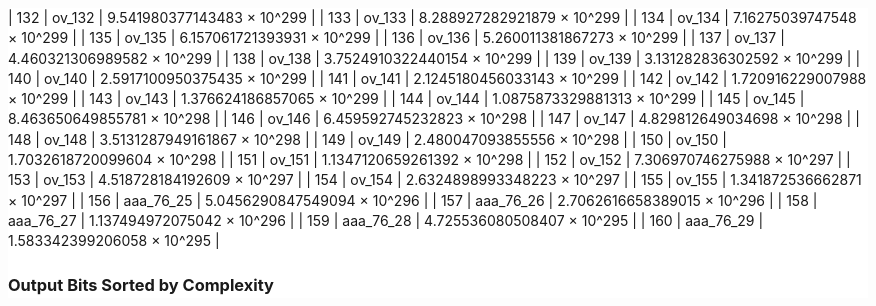 | 132 | ov_132 | 9.541980377143483 × 10^299 |
| 133 | ov_133 | 8.288927282921879 × 10^299 |
| 134 | ov_134 | 7.16275039747548 × 10^299 |
| 135 | ov_135 | 6.157061721393931 × 10^299 |
| 136 | ov_136 | 5.260011381867273 × 10^299 |
| 137 | ov_137 | 4.460321306989582 × 10^299 |
| 138 | ov_138 | 3.7524910322440154 × 10^299 |
| 139 | ov_139 | 3.131282836302592 × 10^299 |
| 140 | ov_140 | 2.5917100950375435 × 10^299 |
| 141 | ov_141 | 2.1245180456033143 × 10^299 |
| 142 | ov_142 | 1.720916229007988 × 10^299 |
| 143 | ov_143 | 1.376624186857065 × 10^299 |
| 144 | ov_144 | 1.0875873329881313 × 10^299 |
| 145 | ov_145 | 8.463650649855781 × 10^298 |
| 146 | ov_146 | 6.459592745232823 × 10^298 |
| 147 | ov_147 | 4.829812649034698 × 10^298 |
| 148 | ov_148 | 3.5131287949161867 × 10^298 |
| 149 | ov_149 | 2.480047093855556 × 10^298 |
| 150 | ov_150 | 1.7032618720099604 × 10^298 |
| 151 | ov_151 | 1.1347120659261392 × 10^298 |
| 152 | ov_152 | 7.306970746275988 × 10^297 |
| 153 | ov_153 | 4.518728184192609 × 10^297 |
| 154 | ov_154 | 2.6324898993348223 × 10^297 |
| 155 | ov_155 | 1.341872536662871 × 10^297 |
| 156 | aaa_76_25 | 5.0456290847549094 × 10^296 |
| 157 | aaa_76_26 | 2.7062616658389015 × 10^296 |
| 158 | aaa_76_27 | 1.137494972075042 × 10^296 |
| 159 | aaa_76_28 | 4.725536080508407 × 10^295 |
| 160 | aaa_76_29 | 1.583342399206058 × 10^295 |

### Output Bits Sorted by Complexity

